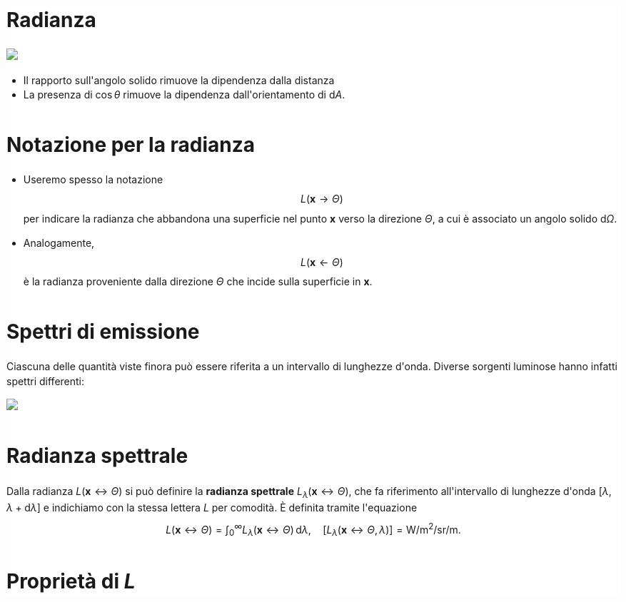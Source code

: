 # Radianza

![](./media/radiance.svg)

-   Il rapporto sull'angolo solido rimuove la dipendenza dalla
    distanza
-   La presenza di $\cos\theta$ rimuove la dipendenza
    dall'orientamento di $\mathrm{d}A$.

# Notazione per la radianza

-   Useremo spesso la notazione
    $$
    L(\mathbf{x} \rightarrow \Theta)
    $$
    per indicare la radianza che abbandona una superficie nel punto $\mathbf{x}$ verso la direzione $\Theta$, a cui è associato un angolo solido $\mathrm{d}\Omega$.

-   Analogamente,
    $$
    L(\mathbf{x} \leftarrow \Theta)
    $$
    è la radianza proveniente dalla direzione $\Theta$ che incide sulla superficie in $\mathbf{x}$.

# Spettri di emissione

Ciascuna delle quantità viste finora può essere riferita a un
intervallo di lunghezze d'onda. Diverse sorgenti luminose hanno
infatti spettri differenti:

![](./media/led-lighting-2.jpg)

# Radianza spettrale

Dalla radianza $L(\mathbf{x} \leftrightarrow \Theta)$ si può definire
la **radianza spettrale** $L_\lambda(\mathbf{x} \leftrightarrow
\Theta),$ che fa riferimento all'intervallo di lunghezze d'onda
$[\lambda, \lambda + \mathrm{d}\lambda]$ e indichiamo con la stessa
lettera $L$ per comodità. È definita tramite l'equazione
$$
L(\mathbf{x} \leftrightarrow \Theta) =
\int_0^\infty L_\lambda(\mathbf{x} \leftrightarrow \Theta)\,\mathrm{d}\lambda,
\quad
[L_\lambda(\mathbf{x} \leftrightarrow \Theta, \lambda)] = \mathrm{W}/\mathrm{m}^2/\mathrm{sr}/\mathrm{m}.
$$

# Proprietà di $L$
